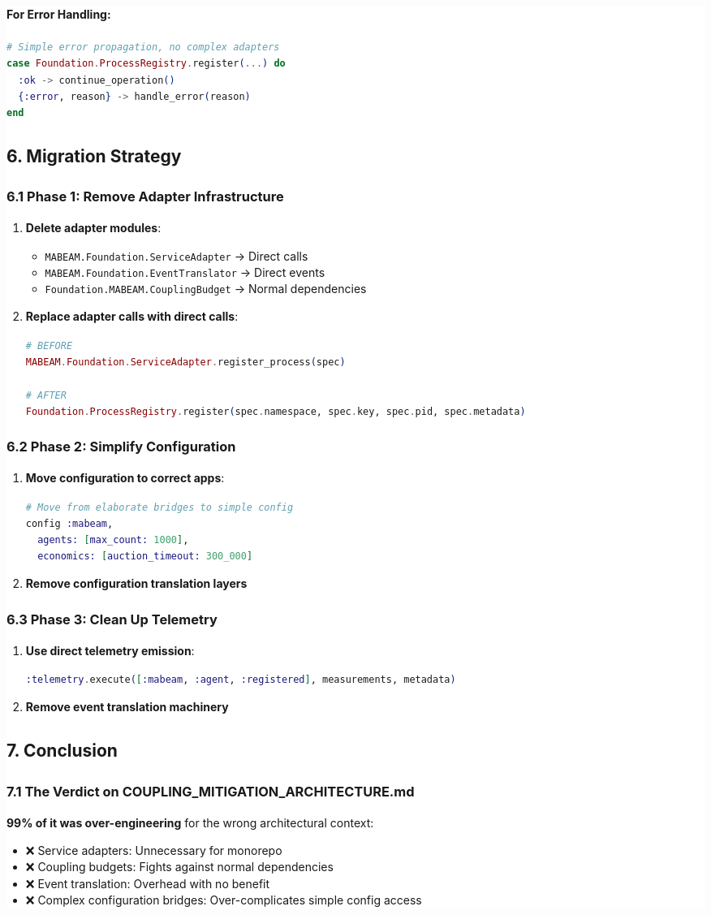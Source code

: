 #### For Error Handling:
```elixir
# Simple error propagation, no complex adapters
case Foundation.ProcessRegistry.register(...) do
  :ok -> continue_operation()
  {:error, reason} -> handle_error(reason)
end
```

## 6. Migration Strategy

### 6.1 Phase 1: Remove Adapter Infrastructure

1. **Delete adapter modules**:
   - `MABEAM.Foundation.ServiceAdapter` → Direct calls
   - `MABEAM.Foundation.EventTranslator` → Direct events
   - `Foundation.MABEAM.CouplingBudget` → Normal dependencies

2. **Replace adapter calls with direct calls**:
   ```elixir
   # BEFORE
   MABEAM.Foundation.ServiceAdapter.register_process(spec)
   
   # AFTER
   Foundation.ProcessRegistry.register(spec.namespace, spec.key, spec.pid, spec.metadata)
   ```

### 6.2 Phase 2: Simplify Configuration

1. **Move configuration to correct apps**:
   ```elixir
   # Move from elaborate bridges to simple config
   config :mabeam,
     agents: [max_count: 1000],
     economics: [auction_timeout: 300_000]
   ```

2. **Remove configuration translation layers**

### 6.3 Phase 3: Clean Up Telemetry

1. **Use direct telemetry emission**:
   ```elixir
   :telemetry.execute([:mabeam, :agent, :registered], measurements, metadata)
   ```

2. **Remove event translation machinery**

## 7. Conclusion

### 7.1 The Verdict on COUPLING_MITIGATION_ARCHITECTURE.md

**99% of it was over-engineering** for the wrong architectural context:
- ❌ Service adapters: Unnecessary for monorepo
- ❌ Coupling budgets: Fights against normal dependencies  
- ❌ Event translation: Overhead with no benefit
- ❌ Complex configuration bridges: Over-complicates simple config access

